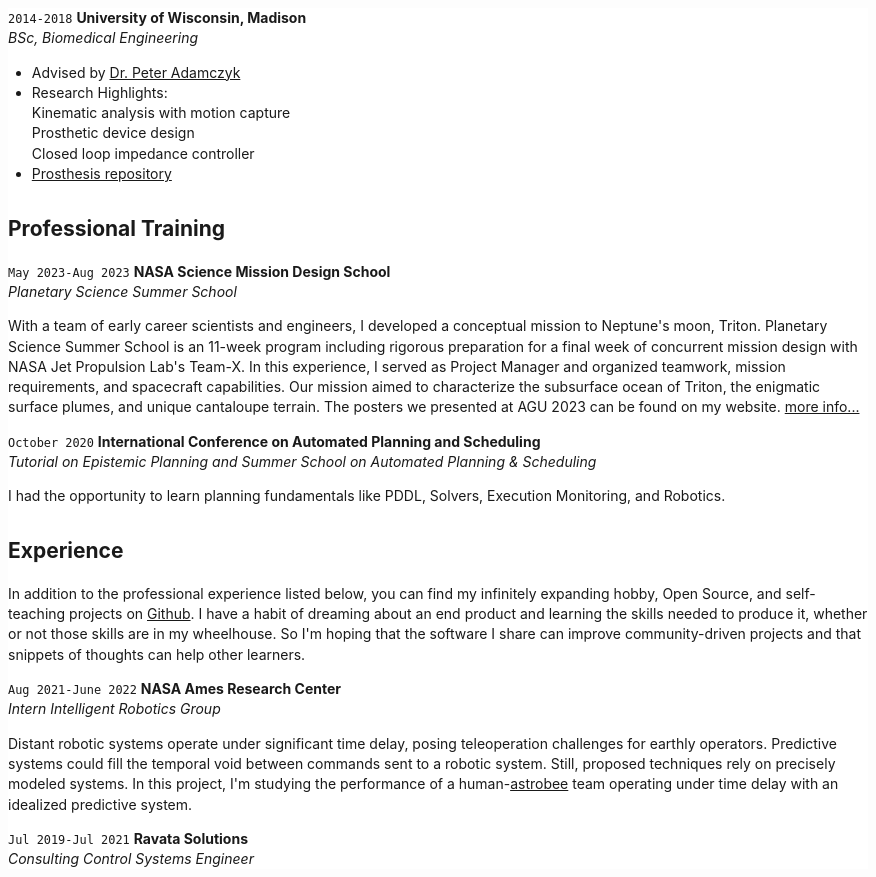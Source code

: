 `2014-2018`
__University of Wisconsin, Madison__  
*BSc, Biomedical Engineering*

- Advised by [Dr. Peter Adamczyk](https://uwbadgerlab.engr.wisc.edu/)
- Research Highlights:  
Kinematic analysis with motion capture  
Prosthetic device design  
Closed loop impedance controller
- [Prosthesis repository](https://github.com/jdekarske/Semi-Active-Weightlifting-Prosthetic-Ankle)

## Professional Training

`May 2023-Aug 2023`
__NASA Science Mission Design School__  
*Planetary Science Summer School*

With a team of early career scientists and engineers, I developed a conceptual mission to Neptune's moon, Triton. Planetary Science Summer School is an 11-week program including rigorous preparation for a final week of concurrent mission design with NASA Jet Propulsion Lab's Team-X. In this experience, I served as Project Manager and organized teamwork, mission requirements, and spacecraft capabilities. Our mission aimed to characterize the subsurface ocean of Triton, the enigmatic surface plumes, and unique cantaloupe terrain. The posters we presented at AGU 2023 can be found on my website. [more info...](https://jasondekarske.com/research/psss/)

`October 2020`
__International Conference on Automated Planning and Scheduling__  
*Tutorial on Epistemic Planning and Summer School on Automated Planning & Scheduling*

I had the opportunity to learn planning fundamentals like PDDL, Solvers, Execution Monitoring, and Robotics.

## Experience

In addition to the professional experience listed below, you can find my infinitely expanding hobby, Open Source, and self-teaching projects on [Github](https://github.com/jdekarske/). I have a habit of dreaming about an end product and learning the skills needed to produce it, whether or not those skills are in my wheelhouse. So I'm hoping that the software I share can improve community-driven projects and that snippets of thoughts can help other learners.

`Aug 2021-June 2022`
__NASA Ames Research Center__  
*Intern Intelligent Robotics Group*

Distant robotic systems operate under significant time delay, posing teleoperation challenges for earthly operators. Predictive systems could fill the temporal void between commands sent to a robotic system. Still, proposed techniques rely on precisely modeled systems. In this project, I'm studying the performance of a human-[astrobee](https://www.nasa.gov/astrobee) team operating under time delay with an idealized predictive system.

`Jul 2019-Jul 2021`
__Ravata Solutions__  
*Consulting Control Systems Engineer*
